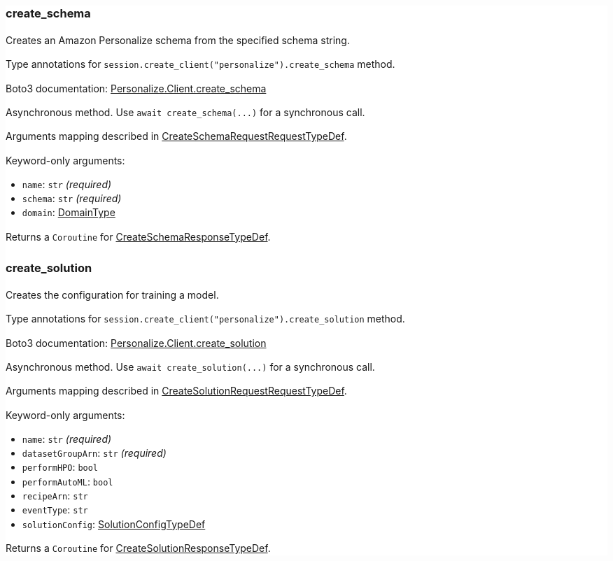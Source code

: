 <a id="create_schema"></a>

### create_schema

Creates an Amazon Personalize schema from the specified schema string.

Type annotations for `session.create_client("personalize").create_schema`
method.

Boto3 documentation:
[Personalize.Client.create_schema](https://boto3.amazonaws.com/v1/documentation/api/latest/reference/services/personalize.html#Personalize.Client.create_schema)

Asynchronous method. Use `await create_schema(...)` for a synchronous call.

Arguments mapping described in
[CreateSchemaRequestRequestTypeDef](./type_defs.md#createschemarequestrequesttypedef).

Keyword-only arguments:

- `name`: `str` *(required)*
- `schema`: `str` *(required)*
- `domain`: [DomainType](./literals.md#domaintype)

Returns a `Coroutine` for
[CreateSchemaResponseTypeDef](./type_defs.md#createschemaresponsetypedef).

<a id="create_solution"></a>

### create_solution

Creates the configuration for training a model.

Type annotations for `session.create_client("personalize").create_solution`
method.

Boto3 documentation:
[Personalize.Client.create_solution](https://boto3.amazonaws.com/v1/documentation/api/latest/reference/services/personalize.html#Personalize.Client.create_solution)

Asynchronous method. Use `await create_solution(...)` for a synchronous call.

Arguments mapping described in
[CreateSolutionRequestRequestTypeDef](./type_defs.md#createsolutionrequestrequesttypedef).

Keyword-only arguments:

- `name`: `str` *(required)*
- `datasetGroupArn`: `str` *(required)*
- `performHPO`: `bool`
- `performAutoML`: `bool`
- `recipeArn`: `str`
- `eventType`: `str`
- `solutionConfig`:
  [SolutionConfigTypeDef](./type_defs.md#solutionconfigtypedef)

Returns a `Coroutine` for
[CreateSolutionResponseTypeDef](./type_defs.md#createsolutionresponsetypedef).
